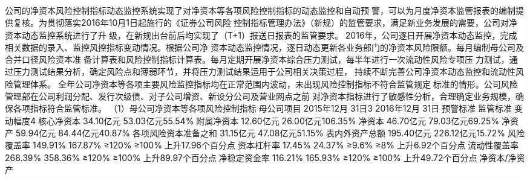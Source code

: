公司的净资本风险控制指标动态监控系统实现了对净资本等各项风险控制指标的动态监控和自动预
警，可以为月度净资本监管报表的编制提供复核。为贯彻落实2016年10月1日起施行的《证券公司风险
控制指标管理办法》（新规）的监管要求，满足新业务发展的需要，公司对净资本动态监控系统进行了升
级，在新规出台前后均实现了（T+1）报送日报表的监管要求。
2016年，公司逐日开展净资本动态监控，完成相关数据的录入、监控风控指标变动情况。根据公司净
资本动态监控情况，逐日动态更新各业务部门的净资本风险限额。每月编制母公司及合并口径风险资本准
备计算表和风险控制指标计算表。每月定期开展净资本综合压力测试，每半年进行一次流动性风险专项压
力测试，通过压力测试结果分析，确定风险点和薄弱环节，并将压力测试结果运用于公司相关决策过程，
持续不断完善公司净资本动态监控和流动性风险管理体系。
全年公司净资本等各项主要风险监控指标均在正常范围内波动，未出现风险控制指标不符合监管规定
标准的情形。公司风险管理部在公司利润分配、发行次级债、对子公司增资、新设分公司及营业网点之前
对净资本指标进行了敏感性分析，合理确定业务规模，确保各项指标符合监管标准。
（1）母公司净资本等各项风险控制指标
母公司项目
2015年12月
31日3
2016年12月
31日
预警标准
监管标准
变动幅度4
核心净资本
34.10亿元
53.03亿元55.54%
附属净资本
12.60亿元
26.00亿元106.35%
净资本
46.70亿元
79.03亿元69.25%
净资产
59.94亿元
84.44亿元40.87%
各项风险资本准备之和
31.15亿元
47.08亿元51.15%
表内外资产总额
195.40亿元
226.12亿元15.72%
风险覆盖率
149.91%
167.87%
≥120%
≥100%
上升17.96个百分点
资本杠杆率
17.45%
24.37%
≥9.6%
≥8%
上升6.92个百分点
流动性覆盖率
268.39%
358.36%
≥120%
≥100%
上升89.97个百分点
净稳定资金率
116.21%
165.93%
≥120%
≥100%
上升49.72个百分点
净资本/净资产